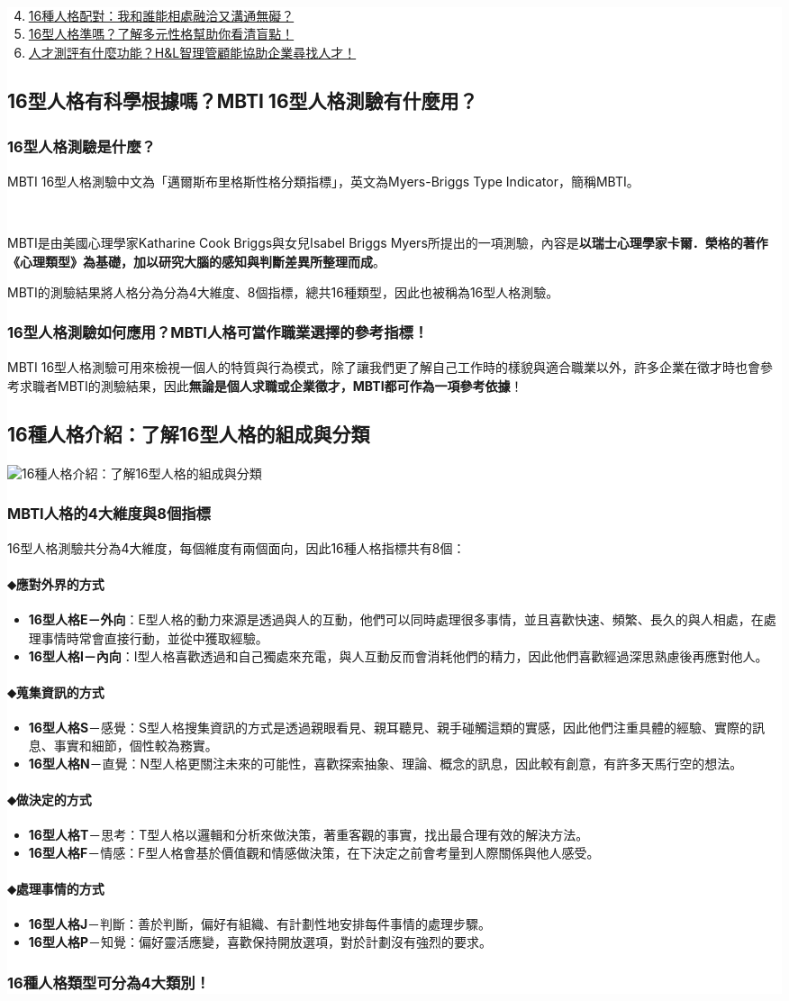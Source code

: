 4. [16種人格配對：我和誰能相處融洽又溝通無礙？](https://github.com/vNZNaaxjiPcoUd/Notes/blob/www/doc/16%E7%A8%AE%E4%BA%BA%E6%A0%BC%E8%AA%AA%E6%98%8E.md#elementor-toc__heading-anchor-23)
5. [16型人格準嗎？了解多元性格幫助你看清盲點！](https://github.com/vNZNaaxjiPcoUd/Notes/blob/www/doc/16%E7%A8%AE%E4%BA%BA%E6%A0%BC%E8%AA%AA%E6%98%8E.md#elementor-toc__heading-anchor-24)
6. [人才測評有什麼功能？H\&L智理管顧能協助企業尋找人才！](https://github.com/vNZNaaxjiPcoUd/Notes/blob/www/doc/16%E7%A8%AE%E4%BA%BA%E6%A0%BC%E8%AA%AA%E6%98%8E.md#elementor-toc__heading-anchor-25)

## 16型人格有科學根據嗎？MBTI 16型人格測驗有什麼用？

### 16型人格測驗是什麼？

MBTI 16型人格測驗中文為「邁爾斯布里格斯性格分類指標」，英文為Myers-Briggs Type Indicator，簡稱MBTI。

 

MBTI是由美國心理學家Katharine Cook Briggs與女兒Isabel Briggs Myers所提出的一項測驗，內容是**以瑞士心理學家卡爾．榮格的著作《心理類型》為基礎，加以研究大腦的感知與判斷差異所整理而成**。

MBTI的測驗結果將人格分為分為4大維度、8個指標，總共16種類型，因此也被稱為16型人格測驗。

### 16型人格測驗如何應用？MBTI人格可當作職業選擇的參考指標！

MBTI 16型人格測驗可用來檢視一個人的特質與行為模式，除了讓我們更了解自己工作時的樣貌與適合職業以外，許多企業在徵才時也會參考求職者MBTI的測驗結果，因此**無論是個人求職或企業徵才，MBTI都可作為一項參考依據**！

## 16種人格介紹：了解16型人格的組成與分類

![16種人格介紹：了解16型人格的組成與分類](https://www.hnl-consultants.com/wp-content/uploads/2023/09/HL%E6%99%BA%E7%90%86%E7%AE%A1%E9%A1%A713.16%E5%9E%8B%E4%BA%BA%E6%A0%BC-%E5%85%A7%E5%9C%961.png)

### MBTI人格的4大維度與8個指標

16型人格測驗共分為4大維度，每個維度有兩個面向，因此16種人格指標共有8個：

#### ⬥應對外界的方式

* **16型人格E－外向**：E型人格的動力來源是透過與人的互動，他們可以同時處理很多事情，並且喜歡快速、頻繁、長久的與人相處，在處理事情時常會直接行動，並從中獲取經驗。
* **16型人格I－內向**：I型人格喜歡透過和自己獨處來充電，與人互動反而會消耗他們的精力，因此他們喜歡經過深思熟慮後再應對他人。

#### ⬥蒐集資訊的方式

* **16型人格S**－感覺：S型人格搜集資訊的方式是透過親眼看見、親耳聽見、親手碰觸這類的實感，因此他們注重具體的經驗、實際的訊息、事實和細節，個性較為務實。
* **16型人格N**－直覺：N型人格更關注未來的可能性，喜歡探索抽象、理論、概念的訊息，因此較有創意，有許多天馬行空的想法。

#### ⬥做決定的方式

* **16型人格T**－思考：T型人格以邏輯和分析來做決策，著重客觀的事實，找出最合理有效的解決方法。
* **16型人格F**－情感：F型人格會基於價值觀和情感做決策，在下決定之前會考量到人際關係與他人感受。

#### ⬥處理事情的方式

* **16型人格J**－判斷：善於判斷，偏好有組織、有計劃性地安排每件事情的處理步驟。
* **16型人格P**－知覺：偏好靈活應變，喜歡保持開放選項，對於計劃沒有強烈的要求。

### 16種人格類型可分為4大類別！
